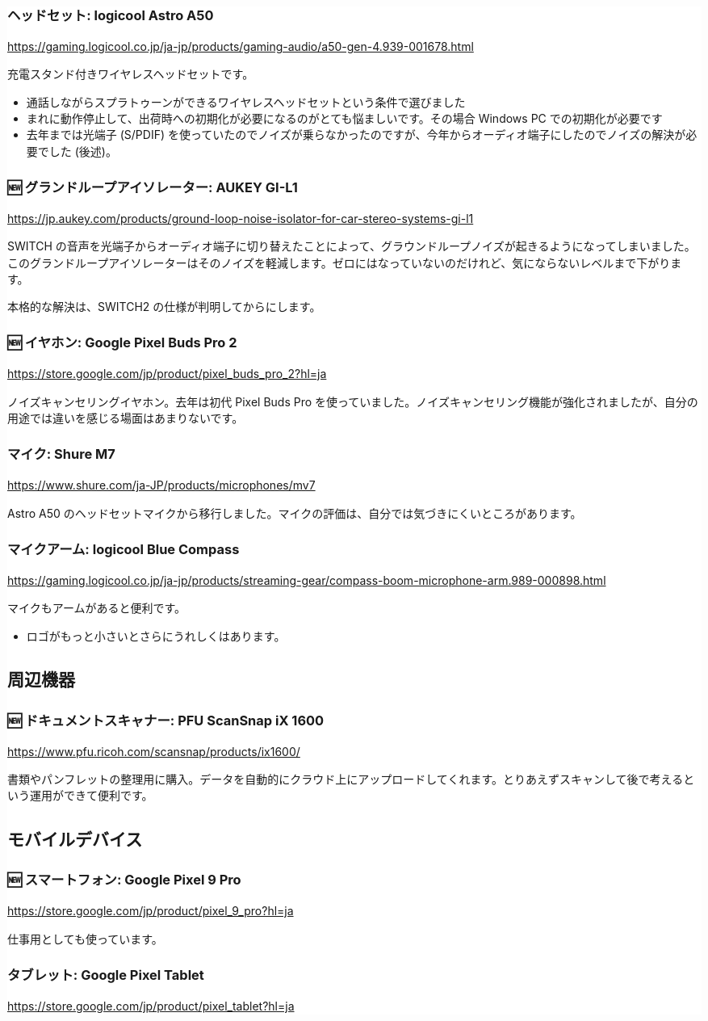 ### ヘッドセット: logicool Astro A50
https://gaming.logicool.co.jp/ja-jp/products/gaming-audio/a50-gen-4.939-001678.html

充電スタンド付きワイヤレスヘッドセットです。
* 通話しながらスプラトゥーンができるワイヤレスヘッドセットという条件で選びました
* まれに動作停止して、出荷時への初期化が必要になるのがとても悩ましいです。その場合 Windows PC での初期化が必要です
* 去年までは光端子 (S/PDIF) を使っていたのでノイズが乗らなかったのですが、今年からオーディオ端子にしたのでノイズの解決が必要でした (後述)。


### 🆕 グランドループアイソレーター: AUKEY GI-L1
https://jp.aukey.com/products/ground-loop-noise-isolator-for-car-stereo-systems-gi-l1

SWITCH の音声を光端子からオーディオ端子に切り替えたことによって、グラウンドループノイズが起きるようになってしまいました。
このグランドループアイソレーターはそのノイズを軽減します。ゼロにはなっていないのだけれど、気にならないレベルまで下がります。

本格的な解決は、SWITCH2 の仕様が判明してからにします。


### 🆕 イヤホン: Google Pixel Buds Pro 2
https://store.google.com/jp/product/pixel_buds_pro_2?hl=ja

ノイズキャンセリングイヤホン。去年は初代 Pixel Buds Pro を使っていました。ノイズキャンセリング機能が強化されましたが、自分の用途では違いを感じる場面はあまりないです。


### マイク: Shure M7
https://www.shure.com/ja-JP/products/microphones/mv7

Astro A50 のヘッドセットマイクから移行しました。マイクの評価は、自分では気づきにくいところがあります。


### マイクアーム: logicool Blue Compass
https://gaming.logicool.co.jp/ja-jp/products/streaming-gear/compass-boom-microphone-arm.989-000898.html

マイクもアームがあると便利です。
* ロゴがもっと小さいとさらにうれしくはあります。


## 周辺機器

### 🆕 ドキュメントスキャナー: PFU ScanSnap iX 1600
https://www.pfu.ricoh.com/scansnap/products/ix1600/

書類やパンフレットの整理用に購入。データを自動的にクラウド上にアップロードしてくれます。とりあえずスキャンして後で考えるという運用ができて便利です。


## モバイルデバイス

### 🆕 スマートフォン: Google Pixel 9 Pro
https://store.google.com/jp/product/pixel_9_pro?hl=ja

仕事用としても使っています。

### タブレット: Google Pixel Tablet
https://store.google.com/jp/product/pixel_tablet?hl=ja
